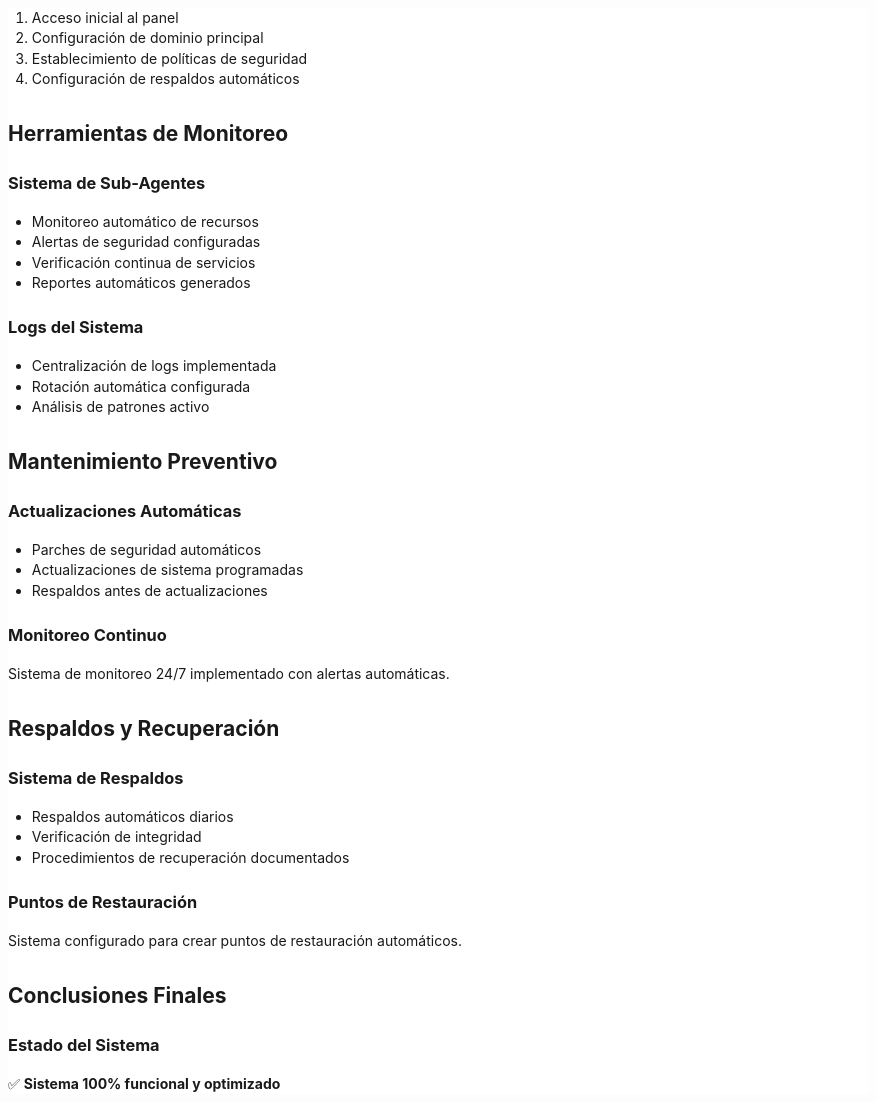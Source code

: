 1. Acceso inicial al panel
2. Configuración de dominio principal
3. Establecimiento de políticas de seguridad
4. Configuración de respaldos automáticos

## Herramientas de Monitoreo

### Sistema de Sub-Agentes

- Monitoreo automático de recursos
- Alertas de seguridad configuradas
- Verificación continua de servicios
- Reportes automáticos generados

### Logs del Sistema

- Centralización de logs implementada
- Rotación automática configurada
- Análisis de patrones activo

## Mantenimiento Preventivo

### Actualizaciones Automáticas

- Parches de seguridad automáticos
- Actualizaciones de sistema programadas
- Respaldos antes de actualizaciones

### Monitoreo Continuo

Sistema de monitoreo 24/7 implementado con alertas automáticas.

## Respaldos y Recuperación

### Sistema de Respaldos

- Respaldos automáticos diarios
- Verificación de integridad
- Procedimientos de recuperación documentados

### Puntos de Restauración

Sistema configurado para crear puntos de restauración automáticos.

## Conclusiones Finales

### Estado del Sistema

✅ **Sistema 100% funcional y optimizado**

